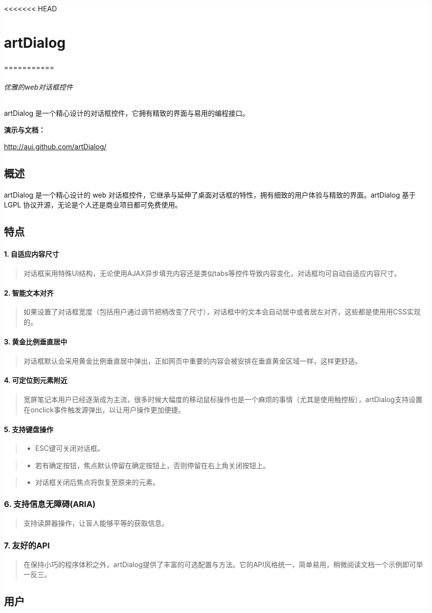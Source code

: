 <<<<<<< HEAD
# artDialog
===========

######	优雅的web对话框控件

artDialog 是一个精心设计的对话框控件，它拥有精致的界面与易用的编程接口。

**演示与文档：**

<http://aui.github.com/artDialog/>

## 概述

artDialog 是一个精心设计的 web 对话框控件，它继承与延伸了桌面对话框的特性，拥有细致的用户体验与精致的界面。artDialog 基于 LGPL 协议开源，无论是个人还是商业项目都可免费使用。

## 特点

#### 1. 自适应内容尺寸

>	对话框采用特殊UI结构，无论使用AJAX异步填充内容还是类似tabs等控件导致内容变化，对话框均可自动自适应内容尺寸。

#### 2. 智能文本对齐

>	如果设置了对话框宽度（包括用户通过调节把柄改变了尺寸），对话框中的文本会自动居中或者居左对齐，这些都是使用用CSS实现的。

#### 3. 黄金比例垂直居中

>	对话框默认会采用黄金比例垂直居中弹出，正如网页中重要的内容会被安排在垂直黄金区域一样，这样更舒适。

#### 4. 可定位到元素附近

>	宽屏笔记本用户已经逐渐成为主流，很多时候大幅度的移动鼠标操作也是一个麻烦的事情（尤其是使用触控板），artDialog支持设置在onclick事件触发源弹出，以让用户操作更加便捷。

#### 5. 支持键盘操作

>	* ESC键可关闭对话框。

>	* 若有确定按钮，焦点默认停留在确定按钮上，否则停留在右上角关闭按钮上。

>	* 对话框关闭后焦点将恢复至原来的元素。

### 6. 支持信息无障碍(ARIA)

>	支持读屏器操作，让盲人能够平等的获取信息。


### 7. 友好的API

>	在保持小巧的程序体积之外，artDialog提供了丰富的可选配置与方法。它的API风格统一，简单易用，稍微阅读文档一个示例即可举一反三。

## 用户
